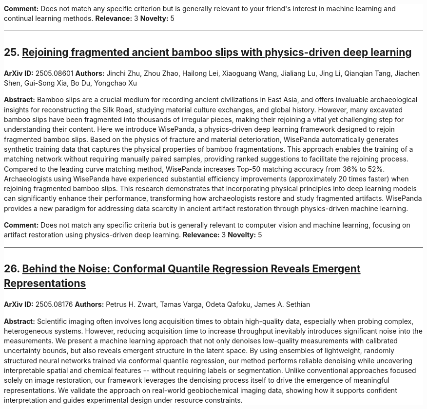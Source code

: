 **Comment:** Does not match any specific criterion but is generally relevant to your friend's interest in machine learning and continual learning methods.
**Relevance:** 3
**Novelty:** 5

---

## 25. [Rejoining fragmented ancient bamboo slips with physics-driven deep learning](https://arxiv.org/abs/2505.08601) <a id="link25"></a>
**ArXiv ID:** 2505.08601
**Authors:** Jinchi Zhu, Zhou Zhao, Hailong Lei, Xiaoguang Wang, Jialiang Lu, Jing Li, Qianqian Tang, Jiachen Shen, Gui-Song Xia, Bo Du, Yongchao Xu

**Abstract:**  Bamboo slips are a crucial medium for recording ancient civilizations in East Asia, and offers invaluable archaeological insights for reconstructing the Silk Road, studying material culture exchanges, and global history. However, many excavated bamboo slips have been fragmented into thousands of irregular pieces, making their rejoining a vital yet challenging step for understanding their content. Here we introduce WisePanda, a physics-driven deep learning framework designed to rejoin fragmented bamboo slips. Based on the physics of fracture and material deterioration, WisePanda automatically generates synthetic training data that captures the physical properties of bamboo fragmentations. This approach enables the training of a matching network without requiring manually paired samples, providing ranked suggestions to facilitate the rejoining process. Compared to the leading curve matching method, WisePanda increases Top-50 matching accuracy from 36\% to 52\%. Archaeologists using WisePanda have experienced substantial efficiency improvements (approximately 20 times faster) when rejoining fragmented bamboo slips. This research demonstrates that incorporating physical principles into deep learning models can significantly enhance their performance, transforming how archaeologists restore and study fragmented artifacts. WisePanda provides a new paradigm for addressing data scarcity in ancient artifact restoration through physics-driven machine learning.

**Comment:** Does not match any specific criteria but is generally relevant to computer vision and machine learning, focusing on artifact restoration using physics-driven deep learning.
**Relevance:** 3
**Novelty:** 5

---

## 26. [Behind the Noise: Conformal Quantile Regression Reveals Emergent Representations](https://arxiv.org/abs/2505.08176) <a id="link26"></a>
**ArXiv ID:** 2505.08176
**Authors:** Petrus H. Zwart, Tamas Varga, Odeta Qafoku, James A. Sethian

**Abstract:**  Scientific imaging often involves long acquisition times to obtain high-quality data, especially when probing complex, heterogeneous systems. However, reducing acquisition time to increase throughput inevitably introduces significant noise into the measurements. We present a machine learning approach that not only denoises low-quality measurements with calibrated uncertainty bounds, but also reveals emergent structure in the latent space. By using ensembles of lightweight, randomly structured neural networks trained via conformal quantile regression, our method performs reliable denoising while uncovering interpretable spatial and chemical features -- without requiring labels or segmentation. Unlike conventional approaches focused solely on image restoration, our framework leverages the denoising process itself to drive the emergence of meaningful representations. We validate the approach on real-world geobiochemical imaging data, showing how it supports confident interpretation and guides experimental design under resource constraints.
